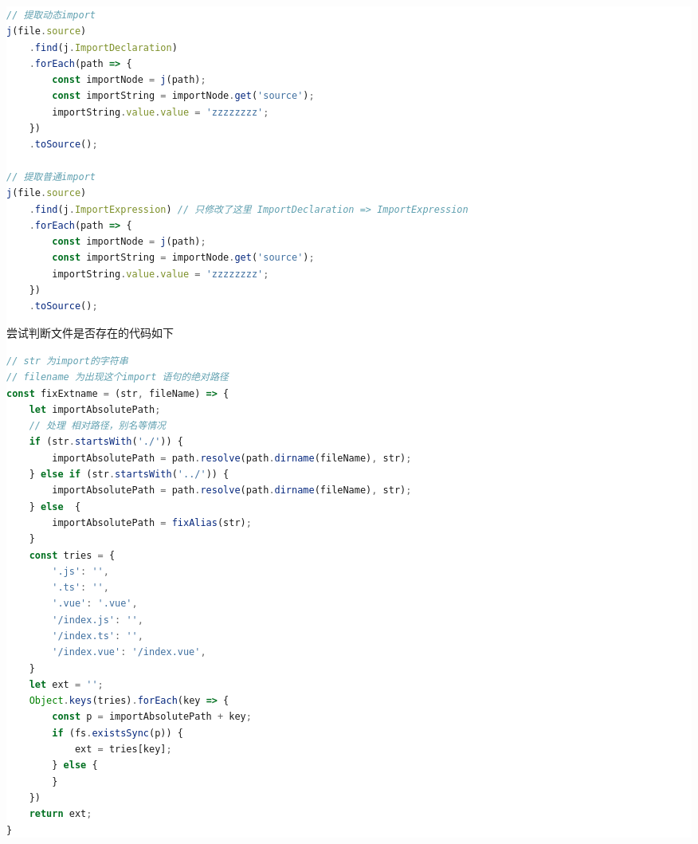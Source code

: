 ```js
// 提取动态import
j(file.source)
    .find(j.ImportDeclaration)
    .forEach(path => {
        const importNode = j(path);
    	const importString = importNode.get('source');
    	importString.value.value = 'zzzzzzzz';
    })
    .toSource();

// 提取普通import
j(file.source)
    .find(j.ImportExpression) // 只修改了这里 ImportDeclaration => ImportExpression
    .forEach(path => {
        const importNode = j(path);
    	const importString = importNode.get('source');
    	importString.value.value = 'zzzzzzzz';
    })
    .toSource();
```

尝试判断文件是否存在的代码如下

```js
// str 为import的字符串
// filename 为出现这个import 语句的绝对路径
const fixExtname = (str, fileName) => {
    let importAbsolutePath;
    // 处理 相对路径，别名等情况
    if (str.startsWith('./')) {
        importAbsolutePath = path.resolve(path.dirname(fileName), str);
    } else if (str.startsWith('../')) {
        importAbsolutePath = path.resolve(path.dirname(fileName), str);
    } else  {
        importAbsolutePath = fixAlias(str);
    }
    const tries = {
        '.js': '',
        '.ts': '',
        '.vue': '.vue',
        '/index.js': '',
        '/index.ts': '',
        '/index.vue': '/index.vue',
    }
    let ext = '';
    Object.keys(tries).forEach(key => {
        const p = importAbsolutePath + key;
        if (fs.existsSync(p)) {
            ext = tries[key];
        } else {
        }
    })
    return ext;
}
```
